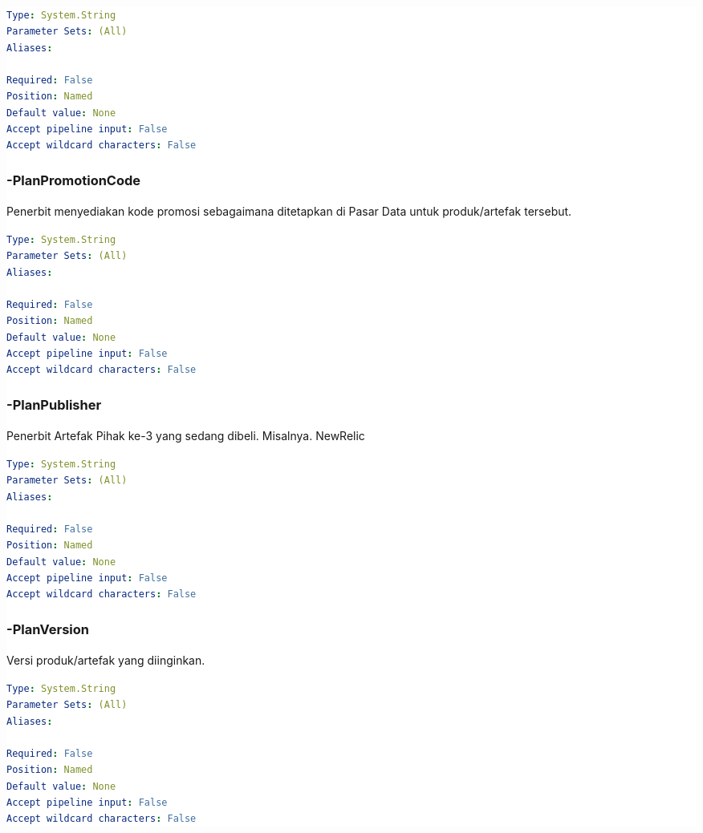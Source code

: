 ```yaml
Type: System.String
Parameter Sets: (All)
Aliases:

Required: False
Position: Named
Default value: None
Accept pipeline input: False
Accept wildcard characters: False
```

### -PlanPromotionCode
Penerbit menyediakan kode promosi sebagaimana ditetapkan di Pasar Data untuk produk/artefak tersebut.

```yaml
Type: System.String
Parameter Sets: (All)
Aliases:

Required: False
Position: Named
Default value: None
Accept pipeline input: False
Accept wildcard characters: False
```

### -PlanPublisher
Penerbit Artefak Pihak ke-3 yang sedang dibeli.
Misalnya.
NewRelic

```yaml
Type: System.String
Parameter Sets: (All)
Aliases:

Required: False
Position: Named
Default value: None
Accept pipeline input: False
Accept wildcard characters: False
```

### -PlanVersion
Versi produk/artefak yang diinginkan.

```yaml
Type: System.String
Parameter Sets: (All)
Aliases:

Required: False
Position: Named
Default value: None
Accept pipeline input: False
Accept wildcard characters: False
```
